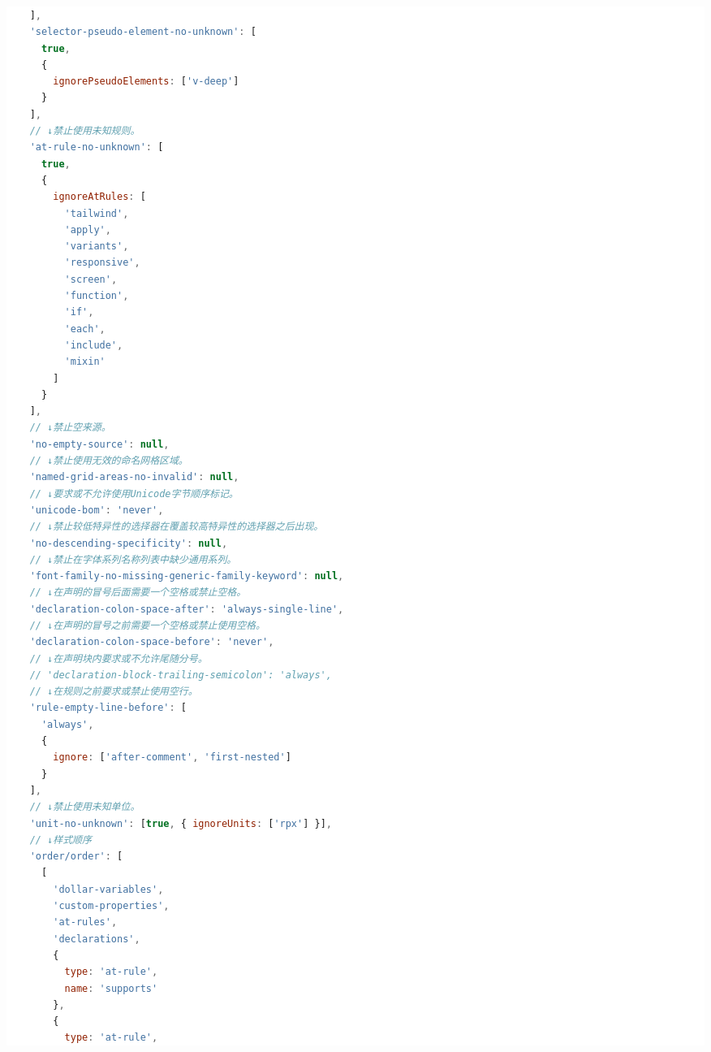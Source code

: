 ```js
    ],
    'selector-pseudo-element-no-unknown': [
      true,
      {
        ignorePseudoElements: ['v-deep']
      }
    ],
    // ↓禁止使用未知规则。
    'at-rule-no-unknown': [
      true,
      {
        ignoreAtRules: [
          'tailwind',
          'apply',
          'variants',
          'responsive',
          'screen',
          'function',
          'if',
          'each',
          'include',
          'mixin'
        ]
      }
    ],
    // ↓禁止空来源。
    'no-empty-source': null,
    // ↓禁止使用无效的命名网格区域。
    'named-grid-areas-no-invalid': null,
    // ↓要求或不允许使用Unicode字节顺序标记。
    'unicode-bom': 'never',
    // ↓禁止较低特异性的选择器在覆盖较高特异性的选择器之后出现。
    'no-descending-specificity': null,
    // ↓禁止在字体系列名称列表中缺少通用系列。
    'font-family-no-missing-generic-family-keyword': null,
    // ↓在声明的冒号后面需要一个空格或禁止空格。
    'declaration-colon-space-after': 'always-single-line',
    // ↓在声明的冒号之前需要一个空格或禁止使用空格。
    'declaration-colon-space-before': 'never',
    // ↓在声明块内要求或不允许尾随分号。
    // 'declaration-block-trailing-semicolon': 'always',
    // ↓在规则之前要求或禁止使用空行。
    'rule-empty-line-before': [
      'always',
      {
        ignore: ['after-comment', 'first-nested']
      }
    ],
    // ↓禁止使用未知单位。
    'unit-no-unknown': [true, { ignoreUnits: ['rpx'] }],
    // ↓样式顺序
    'order/order': [
      [
        'dollar-variables',
        'custom-properties',
        'at-rules',
        'declarations',
        {
          type: 'at-rule',
          name: 'supports'
        },
        {
          type: 'at-rule',
```